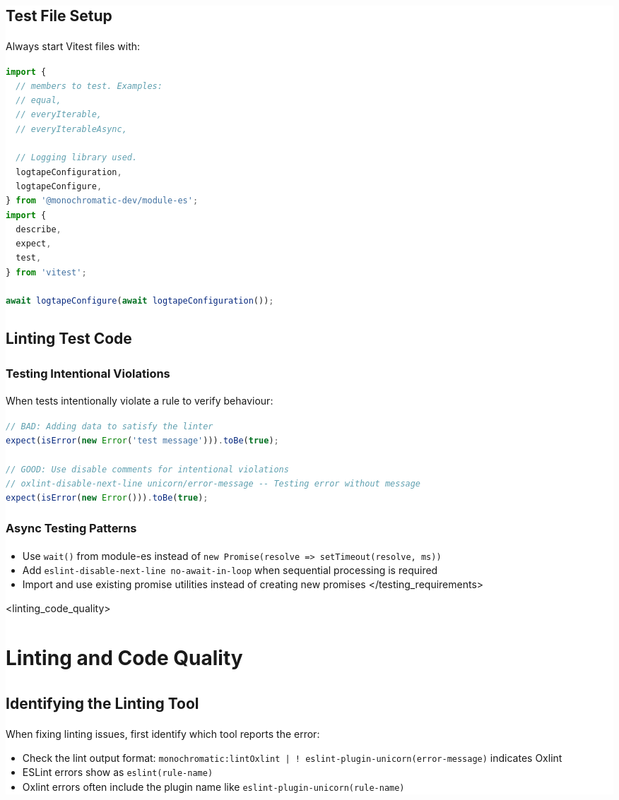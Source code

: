 ## Test File Setup
Always start Vitest files with:
```ts
import {
  // members to test. Examples:
  // equal,
  // everyIterable,
  // everyIterableAsync,

  // Logging library used.
  logtapeConfiguration,
  logtapeConfigure,
} from '@monochromatic-dev/module-es';
import {
  describe,
  expect,
  test,
} from 'vitest';

await logtapeConfigure(await logtapeConfiguration());
```

## Linting Test Code

### Testing Intentional Violations
When tests intentionally violate a rule to verify behaviour:
```ts
// BAD: Adding data to satisfy the linter
expect(isError(new Error('test message'))).toBe(true);

// GOOD: Use disable comments for intentional violations
// oxlint-disable-next-line unicorn/error-message -- Testing error without message
expect(isError(new Error())).toBe(true);
```

### Async Testing Patterns
- Use `wait()` from module-es instead of `new Promise(resolve => setTimeout(resolve, ms))`
- Add `eslint-disable-next-line no-await-in-loop` when sequential processing is required
- Import and use existing promise utilities instead of creating new promises
</testing_requirements>

<linting_code_quality>
# Linting and Code Quality

## Identifying the Linting Tool
When fixing linting issues, first identify which tool reports the error:
- Check the lint output format: `monochromatic:lintOxlint | ! eslint-plugin-unicorn(error-message)` indicates Oxlint
- ESLint errors show as `eslint(rule-name)`
- Oxlint errors often include the plugin name like `eslint-plugin-unicorn(rule-name)`
